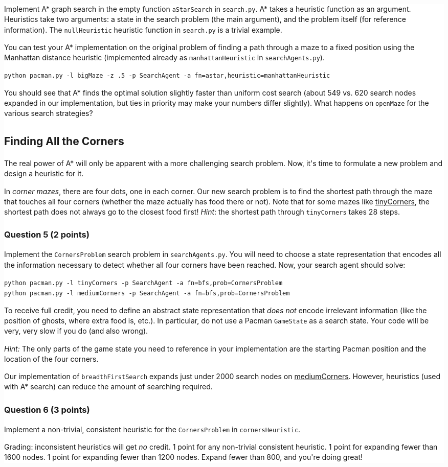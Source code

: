 Implement A* graph search in the empty function `aStarSearch` in `search.py`. A* takes a heuristic function as an argument. Heuristics take two arguments: a state in the search problem (the main argument), and the problem itself (for reference information). The `nullHeuristic` heuristic function in `search.py` is a trivial example.

You can test your A* implementation on the original problem of finding a path through a maze to a fixed position using the Manhattan distance heuristic (implemented already as `manhattanHeuristic` in `searchAgents.py`).

```
python pacman.py -l bigMaze -z .5 -p SearchAgent -a fn=astar,heuristic=manhattanHeuristic 
```

You should see that A* finds the optimal solution slightly faster than uniform cost search (about 549 vs. 620 search nodes expanded in our implementation, but ties in priority may make your numbers differ slightly). What happens on `openMaze` for the various search strategies?

## Finding All the Corners

The real power of A* will only be apparent with a more challenging search problem. Now, it's time to formulate a new problem and design a heuristic for it.

In *corner mazes*, there are four dots, one in each corner. Our new search problem is to find the shortest path through the maze that touches all four corners (whether the maze actually has food there or not). Note that for some mazes like [tinyCorners](https://www.cse.wustl.edu/~wyeoh/courses/cse412a/2021fall/code/layouts/tinyCorners.lay), the shortest path does not always go to the closest food first! *Hint*: the shortest path through `tinyCorners` takes 28 steps.

### Question 5 (2 points)

Implement the `CornersProblem` search problem in `searchAgents.py`. You will need to choose a state representation that encodes all the information necessary to detect whether all four corners have been reached. Now, your search agent should solve:

```
python pacman.py -l tinyCorners -p SearchAgent -a fn=bfs,prob=CornersProblem
python pacman.py -l mediumCorners -p SearchAgent -a fn=bfs,prob=CornersProblem
```

To receive full credit, you need to define an abstract state representation that *does not* encode irrelevant information (like the position of ghosts, where extra food is, etc.). In particular, do not use a Pacman `GameState` as a search state. Your code will be very, very slow if you do (and also wrong).

*Hint:* The only parts of the game state you need to reference in your implementation are the starting Pacman position and the location of the four corners.

Our implementation of `breadthFirstSearch` expands just under 2000 search nodes on [mediumCorners](https://www.cse.wustl.edu/~wyeoh/courses/cse412a/2021fall/code/layouts/mediumCorners.lay). However, heuristics (used with A* search) can reduce the amount of searching required.

### Question 6 (3 points)

Implement a non-trivial, consistent heuristic for the `CornersProblem` in `cornersHeuristic`.

Grading: inconsistent heuristics will get *no* credit. 1 point for any non-trivial consistent heuristic. 1 point for expanding fewer than 1600 nodes. 1 point for expanding fewer than 1200 nodes. Expand fewer than 800, and you're doing great!
